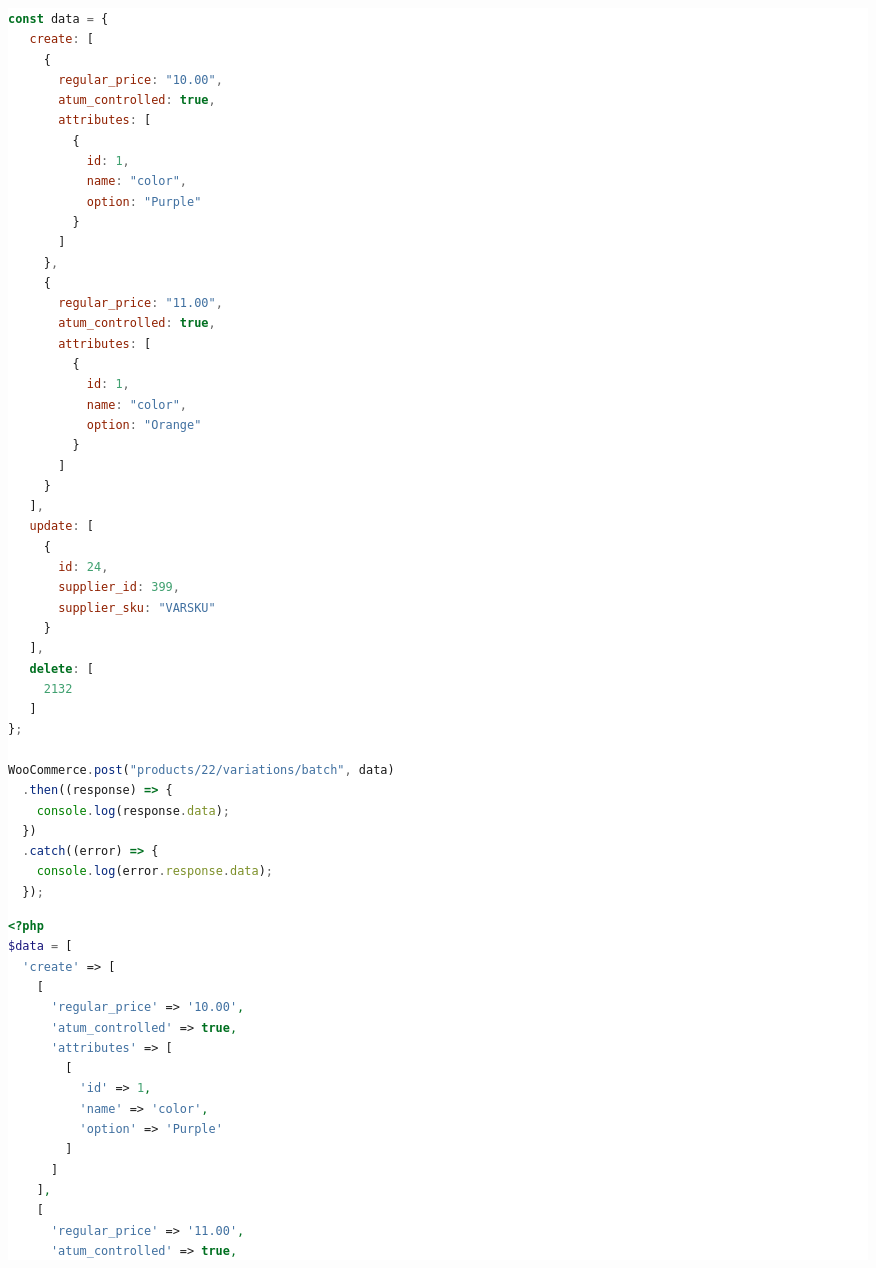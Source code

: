 ```javascript
const data = {
   create: [
     {
       regular_price: "10.00",
       atum_controlled: true,
       attributes: [
         {
           id: 1,
           name: "color",
           option: "Purple"
         }
       ]
     },
     {
       regular_price: "11.00",
       atum_controlled: true,
       attributes: [
         {
           id: 1,
           name: "color",
           option: "Orange"
         }
       ]
     }
   ],
   update: [
     {
       id: 24,
       supplier_id: 399,
       supplier_sku: "VARSKU"
     }
   ],
   delete: [
     2132
   ]
};

WooCommerce.post("products/22/variations/batch", data)
  .then((response) => {
    console.log(response.data);
  })
  .catch((error) => {
    console.log(error.response.data);
  });
```

```php
<?php
$data = [
  'create' => [
    [
      'regular_price' => '10.00',
      'atum_controlled' => true,
      'attributes' => [
        [
          'id' => 1,
          'name' => 'color',
          'option' => 'Purple'
        ]
      ]
    ],
    [
      'regular_price' => '11.00',
      'atum_controlled' => true,
```